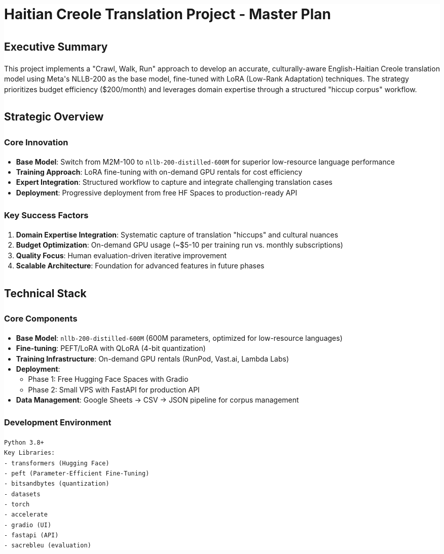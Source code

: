 # Haitian Creole Translation Project - Master Plan

## Executive Summary

This project implements a "Crawl, Walk, Run" approach to develop an accurate, culturally-aware English-Haitian Creole translation model using Meta's NLLB-200 as the base model, fine-tuned with LoRA (Low-Rank Adaptation) techniques. The strategy prioritizes budget efficiency ($200/month) and leverages domain expertise through a structured "hiccup corpus" workflow.

## Strategic Overview

### Core Innovation
- **Base Model**: Switch from M2M-100 to `nllb-200-distilled-600M` for superior low-resource language performance
- **Training Approach**: LoRA fine-tuning with on-demand GPU rentals for cost efficiency
- **Expert Integration**: Structured workflow to capture and integrate challenging translation cases
- **Deployment**: Progressive deployment from free HF Spaces to production-ready API

### Key Success Factors
1. **Domain Expertise Integration**: Systematic capture of translation "hiccups" and cultural nuances
2. **Budget Optimization**: On-demand GPU usage (~$5-10 per training run vs. monthly subscriptions)
3. **Quality Focus**: Human evaluation-driven iterative improvement
4. **Scalable Architecture**: Foundation for advanced features in future phases

## Technical Stack

### Core Components
- **Base Model**: `nllb-200-distilled-600M` (600M parameters, optimized for low-resource languages)
- **Fine-tuning**: PEFT/LoRA with QLoRA (4-bit quantization)
- **Training Infrastructure**: On-demand GPU rentals (RunPod, Vast.ai, Lambda Labs)
- **Deployment**: 
  - Phase 1: Free Hugging Face Spaces with Gradio
  - Phase 2: Small VPS with FastAPI for production API
- **Data Management**: Google Sheets → CSV → JSON pipeline for corpus management

### Development Environment
```
Python 3.8+
Key Libraries:
- transformers (Hugging Face)
- peft (Parameter-Efficient Fine-Tuning)
- bitsandbytes (quantization)
- datasets
- torch
- accelerate
- gradio (UI)
- fastapi (API)
- sacrebleu (evaluation)
```
